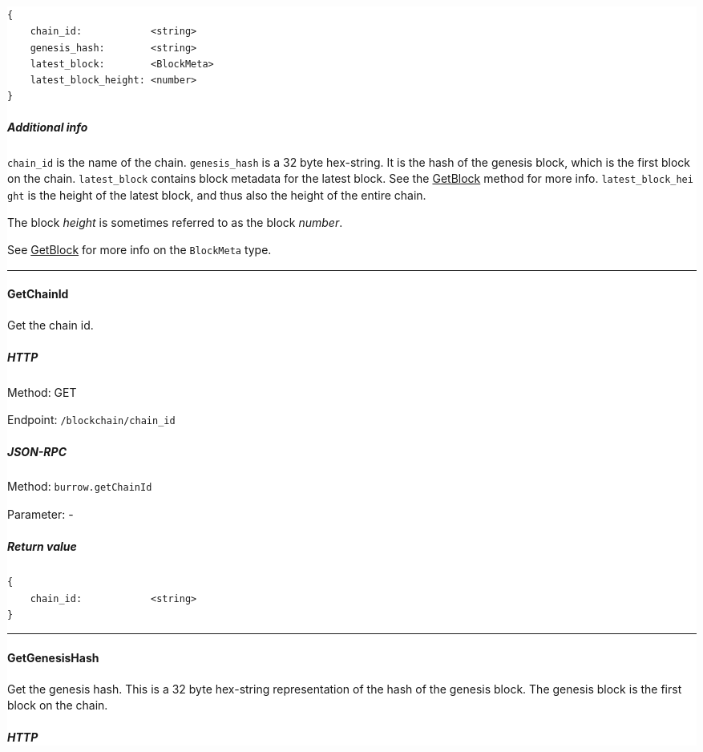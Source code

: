 ```
{
	chain_id:            <string>
	genesis_hash:        <string>
	latest_block:        <BlockMeta>
	latest_block_height: <number>
}
```

##### Additional info

`chain_id` is the name of the chain.
`genesis_hash` is a 32 byte hex-string. It is the hash of the genesis block, which is the first block on the chain.
`latest_block` contains block metadata for the latest block. See the [GetBlock](#get-block) method for more info.
`latest_block_height` is the height of the latest block, and thus also the height of the entire chain.

The block *height* is sometimes referred to as the block *number*.

See [GetBlock](#get-block) for more info on the `BlockMeta` type.

***

<a name="get-chain-id"></a>
#### GetChainId

Get the chain id.

##### HTTP

Method: GET

Endpoint: `/blockchain/chain_id`

##### JSON-RPC

Method: `burrow.getChainId`

Parameter: -

##### Return value

```
{
	chain_id:            <string>
}
```
***

<a name="get-genesis-hash"></a>
#### GetGenesisHash

Get the genesis hash. This is a 32 byte hex-string representation of the hash of the genesis block. The genesis block is the first block on the chain.

##### HTTP
